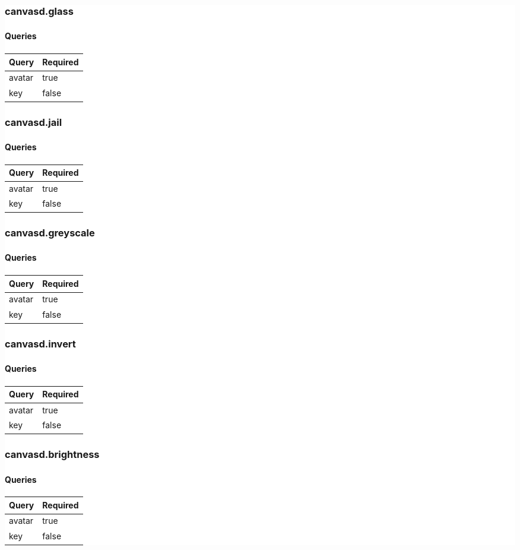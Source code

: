### canvasd.glass
#### Queries
|Query|Required|
|-|-|
|avatar|true|
|key|false|

### canvasd.jail
#### Queries
|Query|Required|
|-|-|
|avatar|true|
|key|false|

### canvasd.greyscale
#### Queries
|Query|Required|
|-|-|
|avatar|true|
|key|false|

### canvasd.invert
#### Queries
|Query|Required|
|-|-|
|avatar|true|
|key|false|

### canvasd.brightness
#### Queries
|Query|Required|
|-|-|
|avatar|true|
|key|false|
